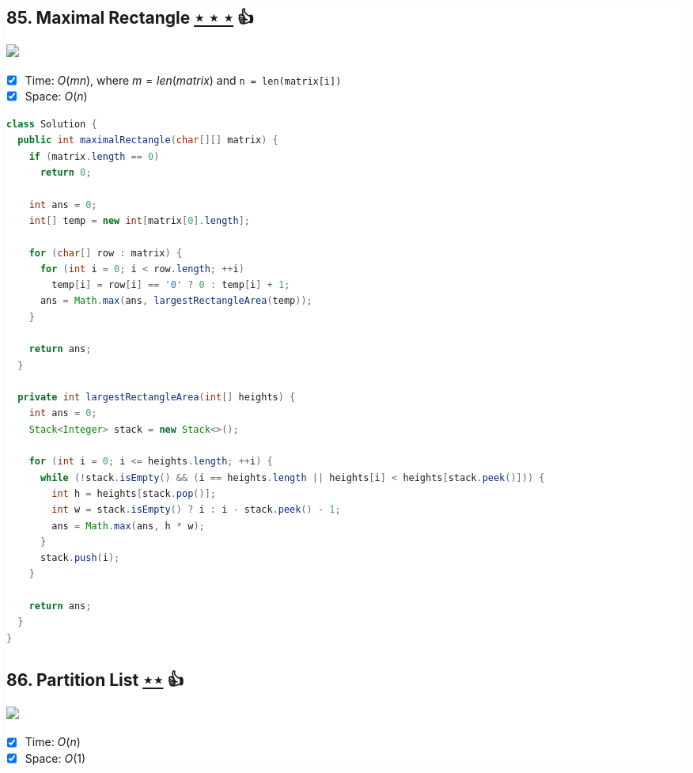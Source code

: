 ## 85. Maximal Rectangle [$\star\star\star$](https://leetcode.com/problems/maximal-rectangle) :thumbsup:

![](https://img.shields.io/badge/-Monotonic%20Stack-F7D94C.svg?style=flat-square)

- [x] Time: $O(mn)$, where $m = len(matrix)$ and `n = len(matrix[i])`
- [x] Space: $O(n)$

```java
class Solution {
  public int maximalRectangle(char[][] matrix) {
    if (matrix.length == 0)
      return 0;

    int ans = 0;
    int[] temp = new int[matrix[0].length];

    for (char[] row : matrix) {
      for (int i = 0; i < row.length; ++i)
        temp[i] = row[i] == '0' ? 0 : temp[i] + 1;
      ans = Math.max(ans, largestRectangleArea(temp));
    }

    return ans;
  }

  private int largestRectangleArea(int[] heights) {
    int ans = 0;
    Stack<Integer> stack = new Stack<>();

    for (int i = 0; i <= heights.length; ++i) {
      while (!stack.isEmpty() && (i == heights.length || heights[i] < heights[stack.peek()])) {
        int h = heights[stack.pop()];
        int w = stack.isEmpty() ? i : i - stack.peek() - 1;
        ans = Math.max(ans, h * w);
      }
      stack.push(i);
    }

    return ans;
  }
}
```

## 86. Partition List [$\star\star$](https://leetcode.com/problems/partition-list) :thumbsup:

![](https://img.shields.io/badge/-Linked%20List-90B44B.svg?style=flat-square)

- [x] Time: $O(n)$
- [x] Space: $O(1)$
